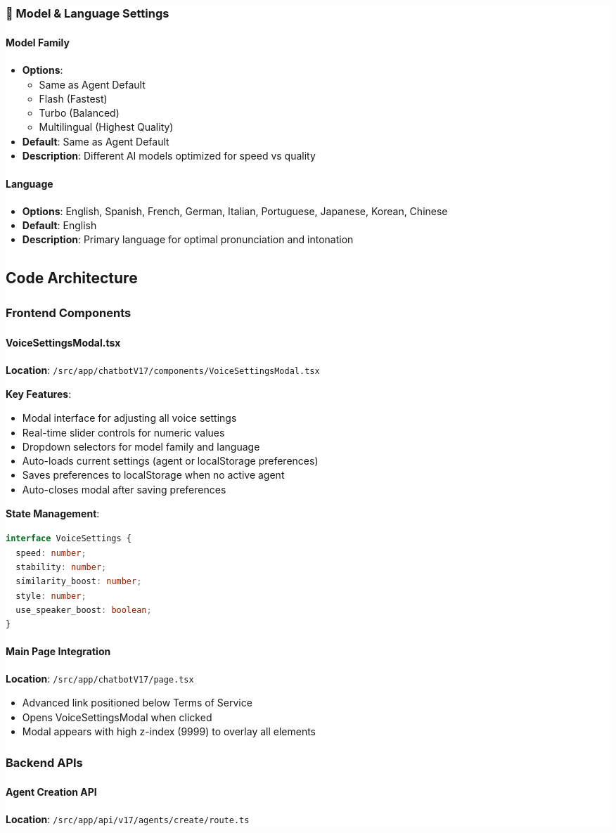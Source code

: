 ### 🔧 Model & Language Settings

#### **Model Family**
- **Options**:
  - Same as Agent Default
  - Flash (Fastest)
  - Turbo (Balanced)
  - Multilingual (Highest Quality)
- **Default**: Same as Agent Default
- **Description**: Different AI models optimized for speed vs quality

#### **Language**
- **Options**: English, Spanish, French, German, Italian, Portuguese, Japanese, Korean, Chinese
- **Default**: English
- **Description**: Primary language for optimal pronunciation and intonation

## Code Architecture

### Frontend Components

#### **VoiceSettingsModal.tsx**
**Location**: `/src/app/chatbotV17/components/VoiceSettingsModal.tsx`

**Key Features**:
- Modal interface for adjusting all voice settings
- Real-time slider controls for numeric values
- Dropdown selectors for model family and language
- Auto-loads current settings (agent or localStorage preferences)
- Saves preferences to localStorage when no active agent
- Auto-closes modal after saving preferences

**State Management**:
```typescript
interface VoiceSettings {
  speed: number;
  stability: number;
  similarity_boost: number;
  style: number;
  use_speaker_boost: boolean;
}
```

#### **Main Page Integration**
**Location**: `/src/app/chatbotV17/page.tsx`

- Advanced link positioned below Terms of Service
- Opens VoiceSettingsModal when clicked
- Modal appears with high z-index (9999) to overlay all elements

### Backend APIs

#### **Agent Creation API**
**Location**: `/src/app/api/v17/agents/create/route.ts`
